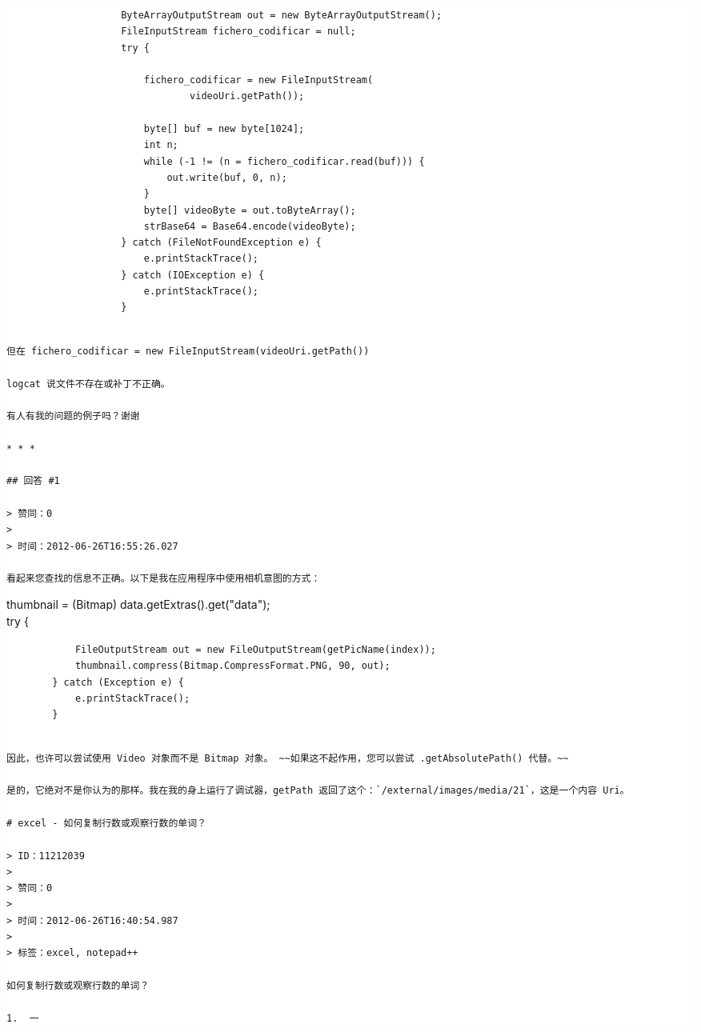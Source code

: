                         ByteArrayOutputStream out = new ByteArrayOutputStream();
                        FileInputStream fichero_codificar = null;
                        try {

                            fichero_codificar = new FileInputStream(
                                    videoUri.getPath());

                            byte[] buf = new byte[1024];
                            int n;
                            while (-1 != (n = fichero_codificar.read(buf))) {
                                out.write(buf, 0, n);
                            }
                            byte[] videoByte = out.toByteArray();
                            strBase64 = Base64.encode(videoByte);
                        } catch (FileNotFoundException e) {
                            e.printStackTrace();
                        } catch (IOException e) {
                            e.printStackTrace();
                        } 
```

但在 fichero_codificar = new FileInputStream(videoUri.getPath())

logcat 说文件不存在或补丁不正确。

有人有我的问题的例子吗？谢谢

* * *

## 回答 #1

> 赞同：0
> 
> 时间：2012-06-26T16:55:26.027

看起来您查找的信息不正确。以下是我在应用程序中使用相机意图的方式：

```
 thumbnail = (Bitmap) data.getExtras().get("data");  
            try {

                FileOutputStream out = new FileOutputStream(getPicName(index));
                thumbnail.compress(Bitmap.CompressFormat.PNG, 90, out);
            } catch (Exception e) {
                e.printStackTrace();
            } 
```

因此，也许可以尝试使用 Video 对象而不是 Bitmap 对象。 ~~如果这不起作用，您可以尝试 .getAbsolutePath() 代替。~~

是的，它绝对不是你认为的那样。我在我的身上运行了调试器，getPath 返回了这个：`/external/images/media/21`，这是一个内容 Uri。

# excel - 如何复制行数或观察行数的单词？

> ID：11212039
> 
> 赞同：0
> 
> 时间：2012-06-26T16:40:54.987
> 
> 标签：excel, notepad++

如何复制行数或观察行数的单词？

1.  一
```